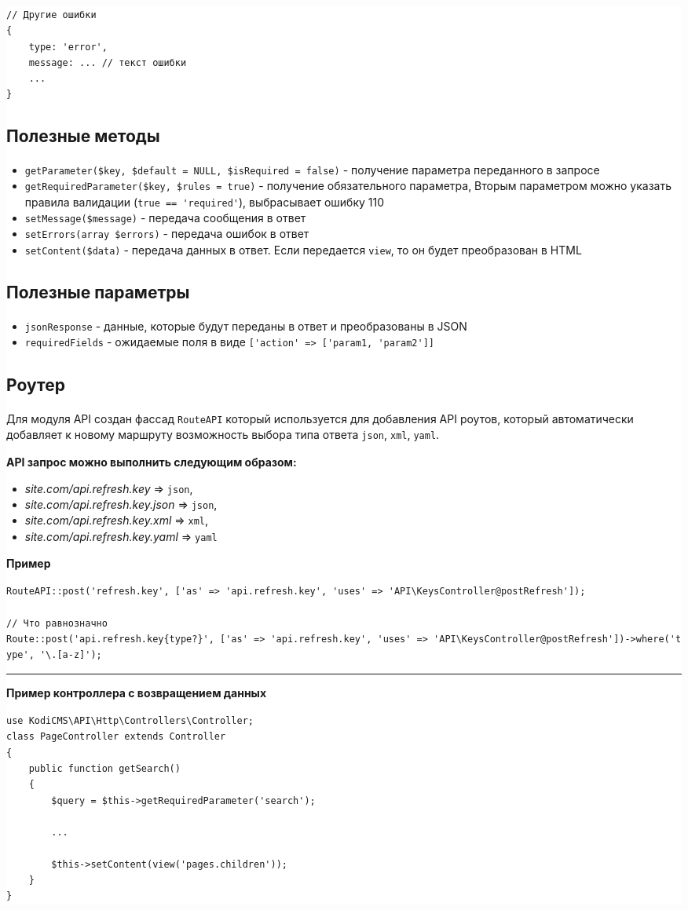 ```
// Другие ошибки
{
	type: 'error',
	message: ... // текст ошибки
	...
}
```

## Полезные методы

 * `getParameter($key, $default = NULL, $isRequired = false)` - получение параметра переданного в запросе
 * `getRequiredParameter($key, $rules = true)` - получение обязательного параметра, Вторым параметром можно указать правила валидации (`true == 'required'`), выбрасывает ошибку 110
 * `setMessage($message)` - передача сообщения в ответ
 * `setErrors(array $errors)` - передача ошибок в ответ
 * `setContent($data)` - передача данных в ответ. Если передается `view`, то он будет преобразован в HTML

 ## Полезные параметры

  * `jsonResponse` - данные, которые будут переданы в ответ и преобразованы в JSON
  * `requiredFields` - ожидаемые поля в виде `['action' => ['param1, 'param2']]`

## Роутер
Для модуля API создан фассад `RouteAPI` который используется для добавления API роутов, который автоматически
добавляет к новому маршруту возможность выбора типа ответа `json`, `xml`, `yaml`.

**API запрос можно выполнить следующим образом:**

- *site.com/api.refresh.key* => `json`,
- *site.com/api.refresh.key.json* => `json`,
- *site.com/api.refresh.key.xml* => `xml`,
- *site.com/api.refresh.key.yaml* => `yaml`

**Пример**
```
RouteAPI::post('refresh.key', ['as' => 'api.refresh.key', 'uses' => 'API\KeysController@postRefresh']);

// Что равнозначно
Route::post('api.refresh.key{type?}', ['as' => 'api.refresh.key', 'uses' => 'API\KeysController@postRefresh'])->where('type', '\.[a-z]');
```


----------

**Пример контроллера с возвращением данных**

```
use KodiCMS\API\Http\Controllers\Controller;
class PageController extends Controller
{
	public function getSearch()
	{
		$query = $this->getRequiredParameter('search');

		...

		$this->setContent(view('pages.children'));
	}
}

```